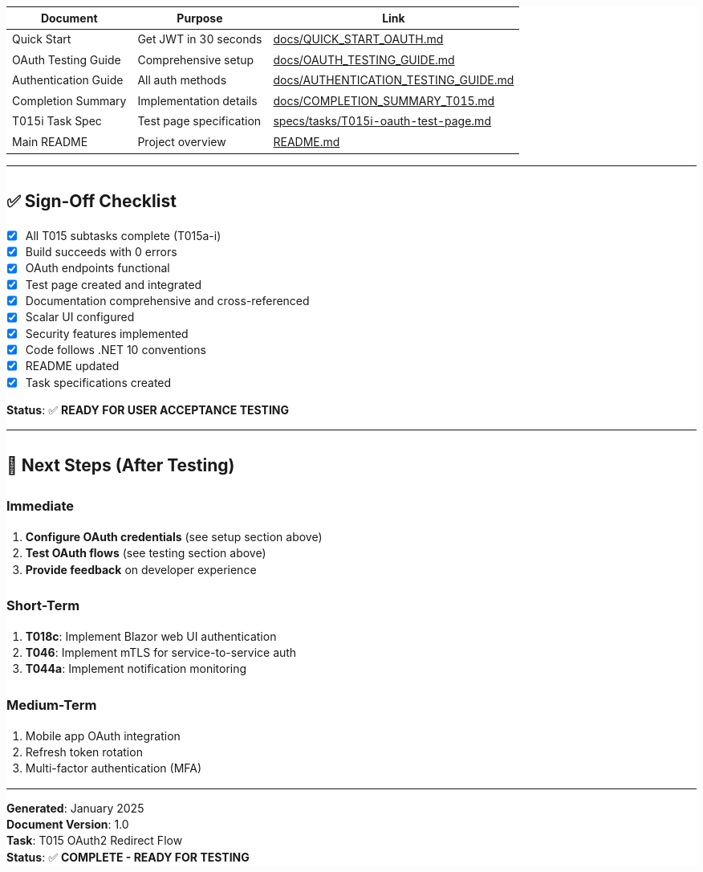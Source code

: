 | Document | Purpose | Link |
|----------|---------|------|
| Quick Start | Get JWT in 30 seconds | [docs/QUICK_START_OAUTH.md](../docs/QUICK_START_OAUTH.md) |
| OAuth Testing Guide | Comprehensive setup | [docs/OAUTH_TESTING_GUIDE.md](../docs/OAUTH_TESTING_GUIDE.md) |
| Authentication Guide | All auth methods | [docs/AUTHENTICATION_TESTING_GUIDE.md](../docs/AUTHENTICATION_TESTING_GUIDE.md) |
| Completion Summary | Implementation details | [docs/COMPLETION_SUMMARY_T015.md](../docs/COMPLETION_SUMMARY_T015.md) |
| T015i Task Spec | Test page specification | [specs/tasks/T015i-oauth-test-page.md](../specs/tasks/T015i-oauth-test-page.md) |
| Main README | Project overview | [README.md](../README.md) |

---

## ✅ Sign-Off Checklist

- [x] All T015 subtasks complete (T015a-i)
- [x] Build succeeds with 0 errors
- [x] OAuth endpoints functional
- [x] Test page created and integrated
- [x] Documentation comprehensive and cross-referenced
- [x] Scalar UI configured
- [x] Security features implemented
- [x] Code follows .NET 10 conventions
- [x] README updated
- [x] Task specifications created

**Status**: ✅ **READY FOR USER ACCEPTANCE TESTING**

---

## 🚀 Next Steps (After Testing)

### Immediate
1. **Configure OAuth credentials** (see setup section above)
2. **Test OAuth flows** (see testing section above)
3. **Provide feedback** on developer experience

### Short-Term
1. **T018c**: Implement Blazor web UI authentication
2. **T046**: Implement mTLS for service-to-service auth
3. **T044a**: Implement notification monitoring

### Medium-Term
1. Mobile app OAuth integration
2. Refresh token rotation
3. Multi-factor authentication (MFA)

---

**Generated**: January 2025  
**Document Version**: 1.0  
**Task**: T015 OAuth2 Redirect Flow  
**Status**: ✅ **COMPLETE - READY FOR TESTING**
